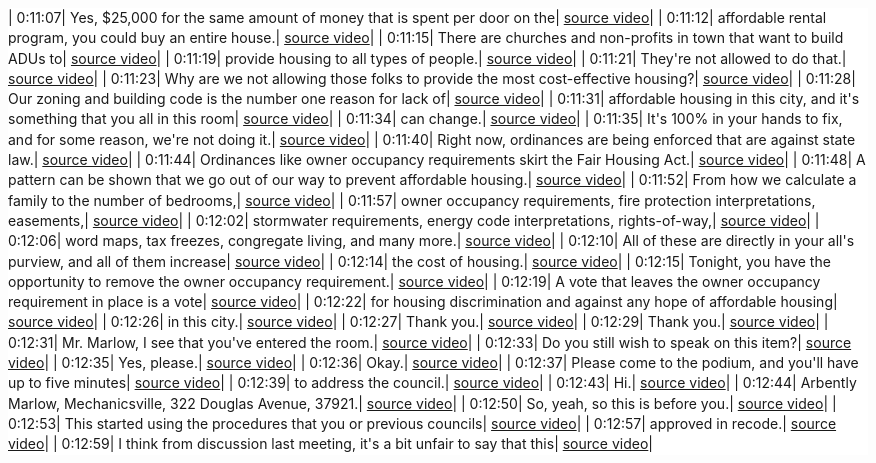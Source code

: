 | 0:11:07| Yes, $25,000 for the same amount of money that is spent per door on the| [source video](https://archive.org/details/city-council-r-265-240305?start=667)|
| 0:11:12| affordable rental program, you could buy an entire house.| [source video](https://archive.org/details/city-council-r-265-240305?start=672)|
| 0:11:15| There are churches and non-profits in town that want to build ADUs to| [source video](https://archive.org/details/city-council-r-265-240305?start=675)|
| 0:11:19| provide housing to all types of people.| [source video](https://archive.org/details/city-council-r-265-240305?start=679)|
| 0:11:21| They're not allowed to do that.| [source video](https://archive.org/details/city-council-r-265-240305?start=681)|
| 0:11:23| Why are we not allowing those folks to provide the most cost-effective housing?| [source video](https://archive.org/details/city-council-r-265-240305?start=683)|
| 0:11:28| Our zoning and building code is the number one reason for lack of| [source video](https://archive.org/details/city-council-r-265-240305?start=688)|
| 0:11:31| affordable housing in this city, and it's something that you all in this room| [source video](https://archive.org/details/city-council-r-265-240305?start=691)|
| 0:11:34| can change.| [source video](https://archive.org/details/city-council-r-265-240305?start=694)|
| 0:11:35| It's 100% in your hands to fix, and for some reason, we're not doing it.| [source video](https://archive.org/details/city-council-r-265-240305?start=695)|
| 0:11:40| Right now, ordinances are being enforced that are against state law.| [source video](https://archive.org/details/city-council-r-265-240305?start=700)|
| 0:11:44| Ordinances like owner occupancy requirements skirt the Fair Housing Act.| [source video](https://archive.org/details/city-council-r-265-240305?start=704)|
| 0:11:48| A pattern can be shown that we go out of our way to prevent affordable housing.| [source video](https://archive.org/details/city-council-r-265-240305?start=708)|
| 0:11:52| From how we calculate a family to the number of bedrooms,| [source video](https://archive.org/details/city-council-r-265-240305?start=712)|
| 0:11:57| owner occupancy requirements, fire protection interpretations, easements,| [source video](https://archive.org/details/city-council-r-265-240305?start=717)|
| 0:12:02| stormwater requirements, energy code interpretations, rights-of-way,| [source video](https://archive.org/details/city-council-r-265-240305?start=722)|
| 0:12:06| word maps, tax freezes, congregate living, and many more.| [source video](https://archive.org/details/city-council-r-265-240305?start=726)|
| 0:12:10| All of these are directly in your all's purview, and all of them increase| [source video](https://archive.org/details/city-council-r-265-240305?start=730)|
| 0:12:14| the cost of housing.| [source video](https://archive.org/details/city-council-r-265-240305?start=734)|
| 0:12:15| Tonight, you have the opportunity to remove the owner occupancy requirement.| [source video](https://archive.org/details/city-council-r-265-240305?start=735)|
| 0:12:19| A vote that leaves the owner occupancy requirement in place is a vote| [source video](https://archive.org/details/city-council-r-265-240305?start=739)|
| 0:12:22| for housing discrimination and against any hope of affordable housing| [source video](https://archive.org/details/city-council-r-265-240305?start=742)|
| 0:12:26| in this city.| [source video](https://archive.org/details/city-council-r-265-240305?start=746)|
| 0:12:27| Thank you.| [source video](https://archive.org/details/city-council-r-265-240305?start=747)|
| 0:12:29| Thank you.| [source video](https://archive.org/details/city-council-r-265-240305?start=749)|
| 0:12:31| Mr. Marlow, I see that you've entered the room.| [source video](https://archive.org/details/city-council-r-265-240305?start=751)|
| 0:12:33| Do you still wish to speak on this item?| [source video](https://archive.org/details/city-council-r-265-240305?start=753)|
| 0:12:35| Yes, please.| [source video](https://archive.org/details/city-council-r-265-240305?start=755)|
| 0:12:36| Okay.| [source video](https://archive.org/details/city-council-r-265-240305?start=756)|
| 0:12:37| Please come to the podium, and you'll have up to five minutes| [source video](https://archive.org/details/city-council-r-265-240305?start=757)|
| 0:12:39| to address the council.| [source video](https://archive.org/details/city-council-r-265-240305?start=759)|
| 0:12:43| Hi.| [source video](https://archive.org/details/city-council-r-265-240305?start=763)|
| 0:12:44| Arbently Marlow, Mechanicsville, 322 Douglas Avenue, 37921.| [source video](https://archive.org/details/city-council-r-265-240305?start=764)|
| 0:12:50| So, yeah, so this is before you.| [source video](https://archive.org/details/city-council-r-265-240305?start=770)|
| 0:12:53| This started using the procedures that you or previous councils| [source video](https://archive.org/details/city-council-r-265-240305?start=773)|
| 0:12:57| approved in recode.| [source video](https://archive.org/details/city-council-r-265-240305?start=777)|
| 0:12:59| I think from discussion last meeting, it's a bit unfair to say that this| [source video](https://archive.org/details/city-council-r-265-240305?start=779)|
